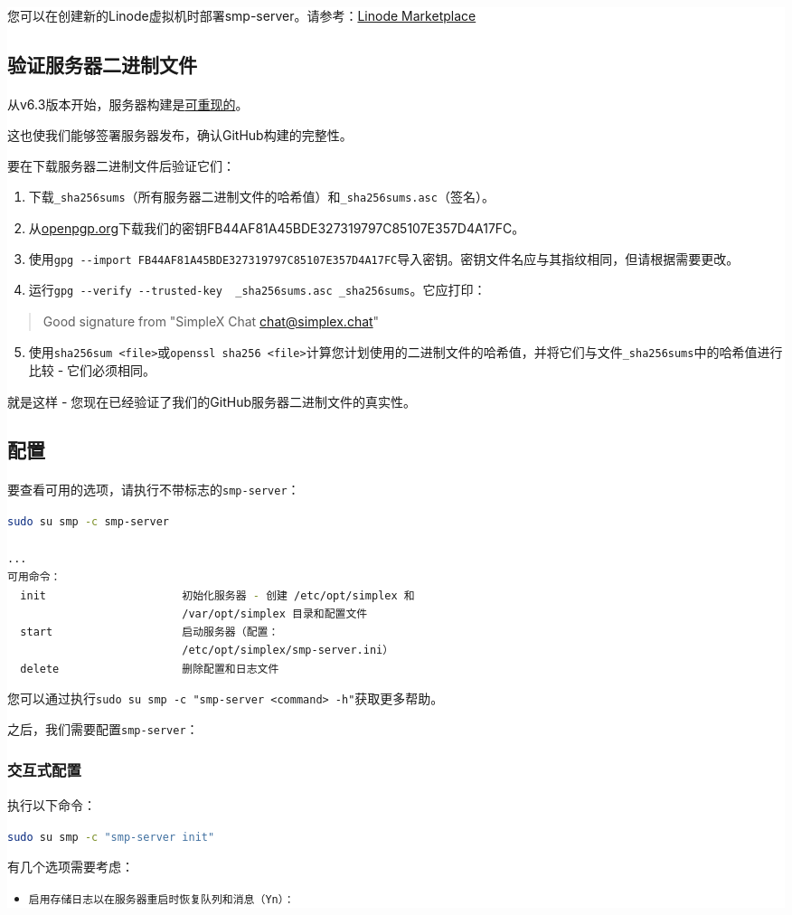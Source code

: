 您可以在创建新的Linode虚拟机时部署smp-server。请参考：[Linode Marketplace](https://www.linode.com/marketplace/apps/simplex-chat/simplex-chat/)

## 验证服务器二进制文件

从v6.3版本开始，服务器构建是[可重现的](#reproduce-builds)。

这也使我们能够签署服务器发布，确认GitHub构建的完整性。

要在下载服务器二进制文件后验证它们：

1. 下载`_sha256sums`（所有服务器二进制文件的哈希值）和`_sha256sums.asc`（签名）。

2. 从[openpgp.org](https://keys.openpgp.org/search?q=chat%40simplex.chat)下载我们的密钥FB44AF81A45BDE327319797C85107E357D4A17FC。

3. 使用`gpg --import FB44AF81A45BDE327319797C85107E357D4A17FC`导入密钥。密钥文件名应与其指纹相同，但请根据需要更改。

4. 运行`gpg --verify --trusted-key  _sha256sums.asc _sha256sums`。它应打印：

> Good signature from "SimpleX Chat <chat@simplex.chat>"

5. 使用`sha256sum <file>`或`openssl sha256 <file>`计算您计划使用的二进制文件的哈希值，并将它们与文件`_sha256sums`中的哈希值进行比较 - 它们必须相同。

就是这样 - 您现在已经验证了我们的GitHub服务器二进制文件的真实性。

## 配置

要查看可用的选项，请执行不带标志的`smp-server`：

```sh
sudo su smp -c smp-server

...
可用命令：
  init                     初始化服务器 - 创建 /etc/opt/simplex 和
                           /var/opt/simplex 目录和配置文件
  start                    启动服务器（配置：
                           /etc/opt/simplex/smp-server.ini）
  delete                   删除配置和日志文件
```

您可以通过执行`sudo su smp -c "smp-server <command> -h"`获取更多帮助。

之后，我们需要配置`smp-server`：

### 交互式配置

执行以下命令：

```sh
sudo su smp -c "smp-server init"
```

有几个选项需要考虑：

- `启用存储日志以在服务器重启时恢复队列和消息（Yn）：`
